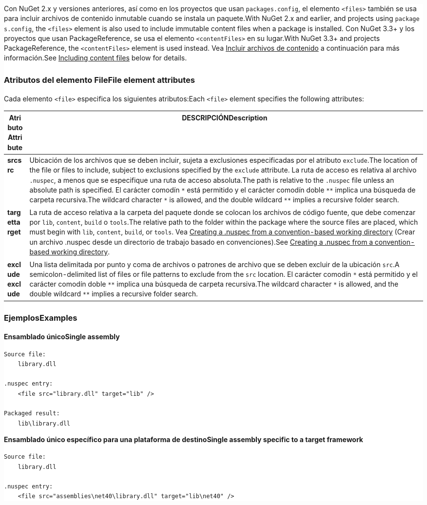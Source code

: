 <span data-ttu-id="6e7ac-365">Con NuGet 2.x y versiones anteriores, así como en los proyectos que usan `packages.config`, el elemento `<files>` también se usa para incluir archivos de contenido inmutable cuando se instala un paquete.</span><span class="sxs-lookup"><span data-stu-id="6e7ac-365">With NuGet 2.x and earlier, and projects using `packages.config`, the `<files>` element is also used to include immutable content files when a package is installed.</span></span> <span data-ttu-id="6e7ac-366">Con NuGet 3.3+ y los proyectos que usan PackageReference, se usa el elemento `<contentFiles>` en su lugar.</span><span class="sxs-lookup"><span data-stu-id="6e7ac-366">With NuGet 3.3+ and projects PackageReference, the `<contentFiles>` element is used instead.</span></span> <span data-ttu-id="6e7ac-367">Vea [Incluir archivos de contenido](#including-content-files) a continuación para más información.</span><span class="sxs-lookup"><span data-stu-id="6e7ac-367">See [Including content files](#including-content-files) below for details.</span></span>

### <a name="file-element-attributes"></a><span data-ttu-id="6e7ac-368">Atributos del elemento File</span><span class="sxs-lookup"><span data-stu-id="6e7ac-368">File element attributes</span></span>

<span data-ttu-id="6e7ac-369">Cada elemento `<file>` especifica los siguientes atributos:</span><span class="sxs-lookup"><span data-stu-id="6e7ac-369">Each `<file>` element specifies the following attributes:</span></span>

| <span data-ttu-id="6e7ac-370">Atributo</span><span class="sxs-lookup"><span data-stu-id="6e7ac-370">Attribute</span></span> | <span data-ttu-id="6e7ac-371">DESCRIPCIÓN</span><span class="sxs-lookup"><span data-stu-id="6e7ac-371">Description</span></span> |
| --- | --- |
| <span data-ttu-id="6e7ac-372">**src**</span><span class="sxs-lookup"><span data-stu-id="6e7ac-372">**src**</span></span> | <span data-ttu-id="6e7ac-373">Ubicación de los archivos que se deben incluir, sujeta a exclusiones especificadas por el atributo `exclude`.</span><span class="sxs-lookup"><span data-stu-id="6e7ac-373">The location of the file or files to include, subject to exclusions specified by the `exclude` attribute.</span></span> <span data-ttu-id="6e7ac-374">La ruta de acceso es relativa al archivo `.nuspec`, a menos que se especifique una ruta de acceso absoluta.</span><span class="sxs-lookup"><span data-stu-id="6e7ac-374">The path is relative to the `.nuspec` file unless an absolute path is specified.</span></span> <span data-ttu-id="6e7ac-375">El carácter comodín `*` está permitido y el carácter comodín doble `**` implica una búsqueda de carpeta recursiva.</span><span class="sxs-lookup"><span data-stu-id="6e7ac-375">The wildcard character `*` is allowed, and the double wildcard `**` implies a recursive folder search.</span></span> |
| <span data-ttu-id="6e7ac-376">**target**</span><span class="sxs-lookup"><span data-stu-id="6e7ac-376">**target**</span></span> | <span data-ttu-id="6e7ac-377">La ruta de acceso relativa a la carpeta del paquete donde se colocan los archivos de código fuente, que debe comenzar por `lib`, `content`, `build` o `tools`.</span><span class="sxs-lookup"><span data-stu-id="6e7ac-377">The relative path to the folder within the package where the source files are placed, which must begin with `lib`, `content`, `build`, or `tools`.</span></span> <span data-ttu-id="6e7ac-378">Vea [Creating a .nuspec from a convention-based working directory](../create-packages/creating-a-package.md#from-a-convention-based-working-directory) (Crear un archivo .nuspec desde un directorio de trabajo basado en convenciones).</span><span class="sxs-lookup"><span data-stu-id="6e7ac-378">See [Creating a .nuspec from a convention-based working directory](../create-packages/creating-a-package.md#from-a-convention-based-working-directory).</span></span> |
| <span data-ttu-id="6e7ac-379">**exclude**</span><span class="sxs-lookup"><span data-stu-id="6e7ac-379">**exclude**</span></span> | <span data-ttu-id="6e7ac-380">Una lista delimitada por punto y coma de archivos o patrones de archivo que se deben excluir de la ubicación `src`.</span><span class="sxs-lookup"><span data-stu-id="6e7ac-380">A semicolon-delimited list of files or file patterns to exclude from the `src` location.</span></span> <span data-ttu-id="6e7ac-381">El carácter comodín `*` está permitido y el carácter comodín doble `**` implica una búsqueda de carpeta recursiva.</span><span class="sxs-lookup"><span data-stu-id="6e7ac-381">The wildcard character `*` is allowed, and the double wildcard `**` implies a recursive folder search.</span></span> |

### <a name="examples"></a><span data-ttu-id="6e7ac-382">Ejemplos</span><span class="sxs-lookup"><span data-stu-id="6e7ac-382">Examples</span></span>

<span data-ttu-id="6e7ac-383">**Ensamblado único**</span><span class="sxs-lookup"><span data-stu-id="6e7ac-383">**Single assembly**</span></span>

    Source file:
        library.dll

    .nuspec entry:
        <file src="library.dll" target="lib" />

    Packaged result:
        lib\library.dll

<span data-ttu-id="6e7ac-384">**Ensamblado único específico para una plataforma de destino**</span><span class="sxs-lookup"><span data-stu-id="6e7ac-384">**Single assembly specific to a target framework**</span></span>

    Source file:
        library.dll

    .nuspec entry:
        <file src="assemblies\net40\library.dll" target="lib\net40" />
